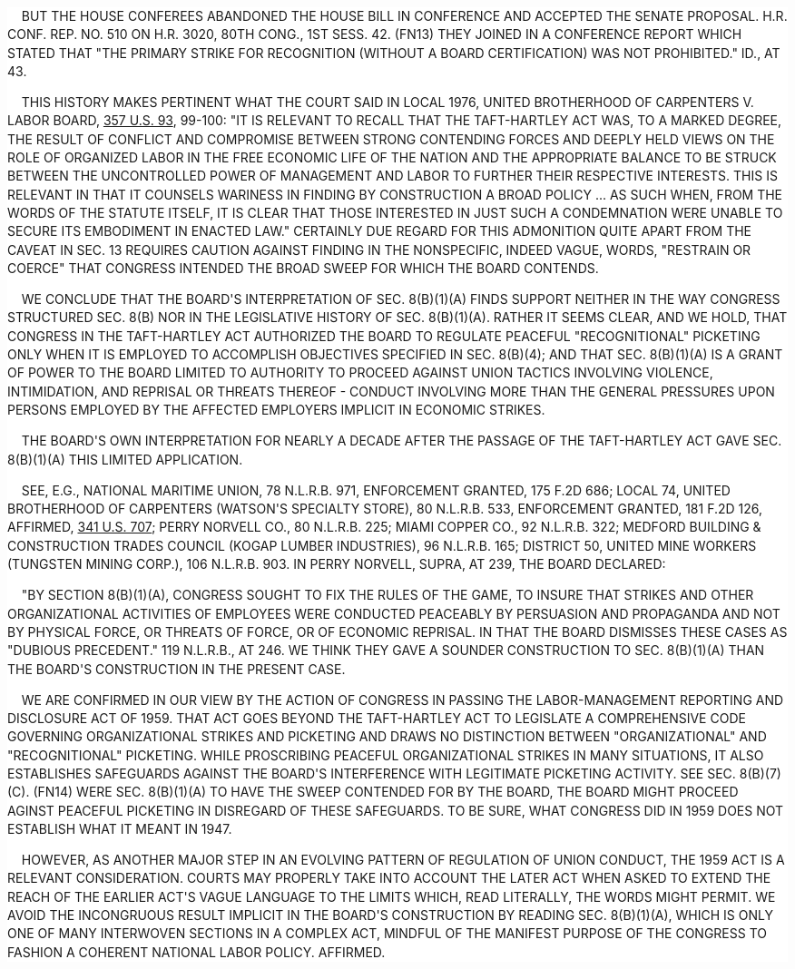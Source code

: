     BUT THE HOUSE CONFEREES ABANDONED THE HOUSE BILL IN CONFERENCE AND ACCEPTED THE SENATE PROPOSAL.  H.R. CONF. REP. NO. 510 ON H.R. 3020, 80TH CONG., 1ST SESS. 42.  (FN13)  THEY JOINED IN A CONFERENCE REPORT WHICH STATED THAT "THE PRIMARY STRIKE FOR RECOGNITION (WITHOUT A BOARD CERTIFICATION) WAS NOT PROHIBITED."  ID., AT 43.

    THIS HISTORY MAKES PERTINENT WHAT THE COURT SAID IN LOCAL 1976, UNITED BROTHERHOOD OF CARPENTERS V. LABOR BOARD, [357 U.S. 93][/us/courts/scotus/usReporter/357/93], 99-100: "IT IS RELEVANT TO RECALL THAT THE TAFT-HARTLEY ACT WAS, TO A MARKED DEGREE, THE RESULT OF CONFLICT AND COMPROMISE BETWEEN STRONG CONTENDING FORCES AND DEEPLY HELD VIEWS ON THE ROLE OF ORGANIZED LABOR IN THE FREE ECONOMIC LIFE OF THE NATION AND THE APPROPRIATE BALANCE TO BE STRUCK BETWEEN THE UNCONTROLLED POWER OF MANAGEMENT AND LABOR TO FURTHER THEIR RESPECTIVE INTERESTS.  THIS IS RELEVANT IN THAT IT COUNSELS WARINESS IN FINDING BY CONSTRUCTION A BROAD POLICY  ...  AS SUCH WHEN, FROM THE WORDS OF THE STATUTE ITSELF, IT IS CLEAR THAT THOSE INTERESTED IN JUST SUCH A CONDEMNATION WERE UNABLE TO SECURE ITS EMBODIMENT IN ENACTED LAW."  CERTAINLY DUE REGARD FOR THIS ADMONITION QUITE APART FROM THE CAVEAT IN SEC. 13 REQUIRES CAUTION AGAINST FINDING IN THE NONSPECIFIC, INDEED VAGUE, WORDS, "RESTRAIN OR COERCE" THAT CONGRESS INTENDED THE BROAD SWEEP FOR WHICH THE BOARD CONTENDS.

    WE CONCLUDE THAT THE BOARD'S INTERPRETATION OF SEC. 8(B)(1)(A) FINDS SUPPORT NEITHER IN THE WAY CONGRESS STRUCTURED SEC. 8(B) NOR IN THE LEGISLATIVE HISTORY OF SEC. 8(B)(1)(A).  RATHER IT SEEMS CLEAR, AND WE HOLD, THAT CONGRESS IN THE TAFT-HARTLEY ACT AUTHORIZED THE BOARD TO REGULATE PEACEFUL "RECOGNITIONAL" PICKETING ONLY WHEN IT IS EMPLOYED TO ACCOMPLISH OBJECTIVES SPECIFIED IN SEC. 8(B)(4); AND THAT SEC. 8(B)(1)(A) IS A GRANT OF POWER TO THE BOARD LIMITED TO AUTHORITY TO PROCEED AGAINST UNION TACTICS INVOLVING VIOLENCE, INTIMIDATION, AND REPRISAL OR THREATS THEREOF - CONDUCT INVOLVING MORE THAN THE GENERAL PRESSURES UPON PERSONS EMPLOYED BY THE AFFECTED EMPLOYERS IMPLICIT IN ECONOMIC STRIKES.

    THE BOARD'S OWN INTERPRETATION FOR NEARLY A DECADE AFTER THE PASSAGE OF THE TAFT-HARTLEY ACT GAVE SEC. 8(B)(1)(A) THIS LIMITED APPLICATION.

    SEE, E.G., NATIONAL MARITIME UNION, 78 N.L.R.B. 971, ENFORCEMENT GRANTED, 175 F.2D 686; LOCAL 74, UNITED BROTHERHOOD OF CARPENTERS (WATSON'S SPECIALTY STORE), 80 N.L.R.B. 533, ENFORCEMENT GRANTED, 181 F.2D 126, AFFIRMED, [341 U.S. 707][/us/courts/scotus/usReporter/341/707]; PERRY NORVELL CO., 80 N.L.R.B. 225; MIAMI COPPER CO., 92 N.L.R.B.  322; MEDFORD BUILDING & CONSTRUCTION TRADES COUNCIL (KOGAP LUMBER INDUSTRIES), 96 N.L.R.B.  165; DISTRICT 50, UNITED MINE WORKERS (TUNGSTEN MINING CORP.), 106 N.L.R.B. 903.  IN PERRY NORVELL, SUPRA, AT 239, THE BOARD DECLARED:

    "BY SECTION 8(B)(1)(A), CONGRESS SOUGHT TO FIX THE RULES OF THE GAME, TO INSURE THAT STRIKES AND OTHER ORGANIZATIONAL ACTIVITIES OF EMPLOYEES WERE CONDUCTED PEACEABLY BY PERSUASION AND PROPAGANDA AND NOT BY PHYSICAL FORCE, OR THREATS OF FORCE, OR OF ECONOMIC REPRISAL.  IN THAT THE BOARD DISMISSES THESE CASES AS "DUBIOUS PRECEDENT."  119 N.L.R.B., AT 246.  WE THINK THEY GAVE A SOUNDER CONSTRUCTION TO SEC. 8(B)(1)(A) THAN THE BOARD'S CONSTRUCTION IN THE PRESENT CASE.

    WE ARE CONFIRMED IN OUR VIEW BY THE ACTION OF CONGRESS IN PASSING THE LABOR-MANAGEMENT REPORTING AND DISCLOSURE ACT OF 1959.  THAT ACT GOES BEYOND THE TAFT-HARTLEY ACT TO LEGISLATE A COMPREHENSIVE CODE GOVERNING ORGANIZATIONAL STRIKES AND PICKETING AND DRAWS NO DISTINCTION BETWEEN "ORGANIZATIONAL" AND "RECOGNITIONAL" PICKETING.  WHILE PROSCRIBING PEACEFUL ORGANIZATIONAL STRIKES IN MANY SITUATIONS, IT ALSO ESTABLISHES SAFEGUARDS AGAINST THE BOARD'S INTERFERENCE WITH LEGITIMATE PICKETING ACTIVITY.  SEE SEC. 8(B)(7)(C).  (FN14)  WERE SEC. 8(B)(1)(A) TO HAVE THE SWEEP CONTENDED FOR BY THE BOARD, THE BOARD MIGHT PROCEED AGINST PEACEFUL PICKETING IN DISREGARD OF THESE SAFEGUARDS.  TO BE SURE, WHAT CONGRESS DID IN 1959 DOES NOT ESTABLISH WHAT IT MEANT IN 1947.

    HOWEVER, AS ANOTHER MAJOR STEP IN AN EVOLVING PATTERN OF REGULATION OF UNION CONDUCT, THE 1959 ACT IS A RELEVANT CONSIDERATION.  COURTS MAY PROPERLY TAKE INTO ACCOUNT THE LATER ACT WHEN ASKED TO EXTEND THE REACH OF THE EARLIER ACT'S VAGUE LANGUAGE TO THE LIMITS WHICH, READ LITERALLY, THE WORDS MIGHT PERMIT.  WE AVOID THE INCONGRUOUS RESULT IMPLICIT IN THE BOARD'S CONSTRUCTION BY READING SEC. 8(B)(1)(A), WHICH IS ONLY ONE OF MANY INTERWOVEN SECTIONS IN A COMPLEX ACT, MINDFUL OF THE MANIFEST PURPOSE OF THE CONGRESS TO FASHION A COHERENT NATIONAL LABOR POLICY.  AFFIRMED.


[/us/courts/scotus/usReporter/362/274]: https://publicdocs.github.io/go/links?ns=uslm-x&ref=%2Fus%2Fcourts%2Fscotus%2FusReporter%2F362%2F274
[/us/courts/scotus/usReporter/359/965]: https://publicdocs.github.io/go/links?ns=uslm-x&ref=%2Fus%2Fcourts%2Fscotus%2FusReporter%2F359%2F965
[/us/stat/47/70]: https://publicdocs.github.io/go/links?ns=uslm&ref=%2Fus%2Fstat%2F47%2F70
[/us/stat/49/449]: https://publicdocs.github.io/go/links?ns=uslm&ref=%2Fus%2Fstat%2F49%2F449
[/us/courts/scotus/usReporter/257/184]: https://publicdocs.github.io/go/links?ns=uslm-x&ref=%2Fus%2Fcourts%2Fscotus%2FusReporter%2F257%2F184
[/us/courts/scotus/usReporter/316/31]: https://publicdocs.github.io/go/links?ns=uslm-x&ref=%2Fus%2Fcourts%2Fscotus%2FusReporter%2F316%2F31
[/us/courts/scotus/usReporter/306/240]: https://publicdocs.github.io/go/links?ns=uslm-x&ref=%2Fus%2Fcourts%2Fscotus%2FusReporter%2F306%2F240
[/us/courts/scotus/usReporter/306/332]: https://publicdocs.github.io/go/links?ns=uslm-x&ref=%2Fus%2Fcourts%2Fscotus%2FusReporter%2F306%2F332
[/us/courts/scotus/usReporter/308/522]: https://publicdocs.github.io/go/links?ns=uslm-x&ref=%2Fus%2Fcourts%2Fscotus%2FusReporter%2F308%2F522
[/us/courts/scotus/usReporter/303/323]: https://publicdocs.github.io/go/links?ns=uslm-x&ref=%2Fus%2Fcourts%2Fscotus%2FusReporter%2F303%2F323
[/us/courts/scotus/usReporter/361/477]: https://publicdocs.github.io/go/links?ns=uslm-x&ref=%2Fus%2Fcourts%2Fscotus%2FusReporter%2F361%2F477
[/us/courts/scotus/usReporter/341/694]: https://publicdocs.github.io/go/links?ns=uslm-x&ref=%2Fus%2Fcourts%2Fscotus%2FusReporter%2F341%2F694
[/us/courts/scotus/usReporter/357/93]: https://publicdocs.github.io/go/links?ns=uslm-x&ref=%2Fus%2Fcourts%2Fscotus%2FusReporter%2F357%2F93
[/us/courts/scotus/usReporter/341/707]: https://publicdocs.github.io/go/links?ns=uslm-x&ref=%2Fus%2Fcourts%2Fscotus%2FusReporter%2F341%2F707
[/us/stat/49/452]: https://publicdocs.github.io/go/links?ns=uslm&ref=%2Fus%2Fstat%2F49%2F452
[/us/stat/61/140]: https://publicdocs.github.io/go/links?ns=uslm&ref=%2Fus%2Fstat%2F61%2F140
[/us/usc/t29/s157]: https://publicdocs.github.io/go/links?ns=uslm&ref=%2Fus%2Fusc%2Ft29%2Fs157
[/us/stat/61/141]: https://publicdocs.github.io/go/links?ns=uslm&ref=%2Fus%2Fstat%2F61%2F141
[/us/usc/t29/s158]: https://publicdocs.github.io/go/links?ns=uslm&ref=%2Fus%2Fusc%2Ft29%2Fs158
[/us/stat/73/542]: https://publicdocs.github.io/go/links?ns=uslm&ref=%2Fus%2Fstat%2F73%2F542
[/us/stat/73/544]: https://publicdocs.github.io/go/links?ns=uslm&ref=%2Fus%2Fstat%2F73%2F544
[/us/stat/61/151]: https://publicdocs.github.io/go/links?ns=uslm&ref=%2Fus%2Fstat%2F61%2F151
[/us/usc/t29/s163]: https://publicdocs.github.io/go/links?ns=uslm&ref=%2Fus%2Fusc%2Ft29%2Fs163
[/us/courts/scotus/usReporter/341/665]: https://publicdocs.github.io/go/links?ns=uslm-x&ref=%2Fus%2Fcourts%2Fscotus%2FusReporter%2F341%2F665